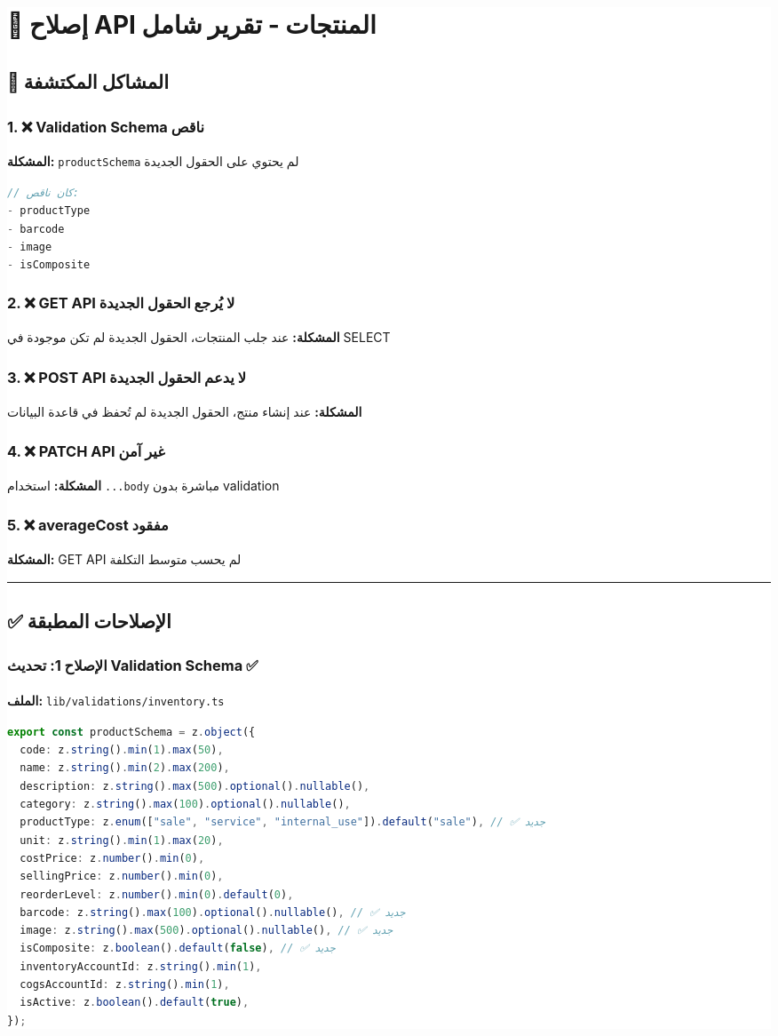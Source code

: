 # 🔧 إصلاح API المنتجات - تقرير شامل

## 🐛 المشاكل المكتشفة

### 1. ❌ Validation Schema ناقص
**المشكلة:** `productSchema` لم يحتوي على الحقول الجديدة
```typescript
// كان ناقص:
- productType
- barcode
- image
- isComposite
```

### 2. ❌ GET API لا يُرجع الحقول الجديدة
**المشكلة:** عند جلب المنتجات، الحقول الجديدة لم تكن موجودة في SELECT

### 3. ❌ POST API لا يدعم الحقول الجديدة
**المشكلة:** عند إنشاء منتج، الحقول الجديدة لم تُحفظ في قاعدة البيانات

### 4. ❌ PATCH API غير آمن
**المشكلة:** استخدام `...body` مباشرة بدون validation

### 5. ❌ averageCost مفقود
**المشكلة:** GET API لم يحسب متوسط التكلفة

---

## ✅ الإصلاحات المطبقة

### الإصلاح 1: تحديث Validation Schema ✅

**الملف:** `lib/validations/inventory.ts`

```typescript
export const productSchema = z.object({
  code: z.string().min(1).max(50),
  name: z.string().min(2).max(200),
  description: z.string().max(500).optional().nullable(),
  category: z.string().max(100).optional().nullable(),
  productType: z.enum(["sale", "service", "internal_use"]).default("sale"), // ✅ جديد
  unit: z.string().min(1).max(20),
  costPrice: z.number().min(0),
  sellingPrice: z.number().min(0),
  reorderLevel: z.number().min(0).default(0),
  barcode: z.string().max(100).optional().nullable(), // ✅ جديد
  image: z.string().max(500).optional().nullable(), // ✅ جديد
  isComposite: z.boolean().default(false), // ✅ جديد
  inventoryAccountId: z.string().min(1),
  cogsAccountId: z.string().min(1),
  isActive: z.boolean().default(true),
});
```

